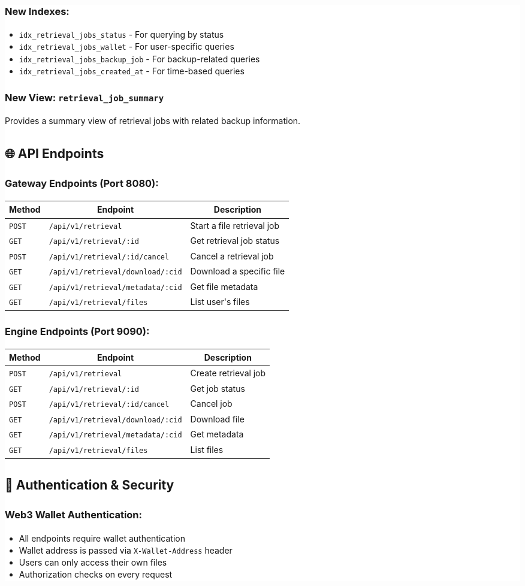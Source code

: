 ### **New Indexes:**
- `idx_retrieval_jobs_status` - For querying by status
- `idx_retrieval_jobs_wallet` - For user-specific queries
- `idx_retrieval_jobs_backup_job` - For backup-related queries
- `idx_retrieval_jobs_created_at` - For time-based queries

### **New View: `retrieval_job_summary`**
Provides a summary view of retrieval jobs with related backup information.

## 🌐 **API Endpoints**

### **Gateway Endpoints (Port 8080):**

| Method | Endpoint | Description |
|--------|----------|-------------|
| `POST` | `/api/v1/retrieval` | Start a file retrieval job |
| `GET` | `/api/v1/retrieval/:id` | Get retrieval job status |
| `POST` | `/api/v1/retrieval/:id/cancel` | Cancel a retrieval job |
| `GET` | `/api/v1/retrieval/download/:cid` | Download a specific file |
| `GET` | `/api/v1/retrieval/metadata/:cid` | Get file metadata |
| `GET` | `/api/v1/retrieval/files` | List user's files |

### **Engine Endpoints (Port 9090):**

| Method | Endpoint | Description |
|--------|----------|-------------|
| `POST` | `/api/v1/retrieval` | Create retrieval job |
| `GET` | `/api/v1/retrieval/:id` | Get job status |
| `POST` | `/api/v1/retrieval/:id/cancel` | Cancel job |
| `GET` | `/api/v1/retrieval/download/:cid` | Download file |
| `GET` | `/api/v1/retrieval/metadata/:cid` | Get metadata |
| `GET` | `/api/v1/retrieval/files` | List files |

## 🔐 **Authentication & Security**

### **Web3 Wallet Authentication:**
- All endpoints require wallet authentication
- Wallet address is passed via `X-Wallet-Address` header
- Users can only access their own files
- Authorization checks on every request
